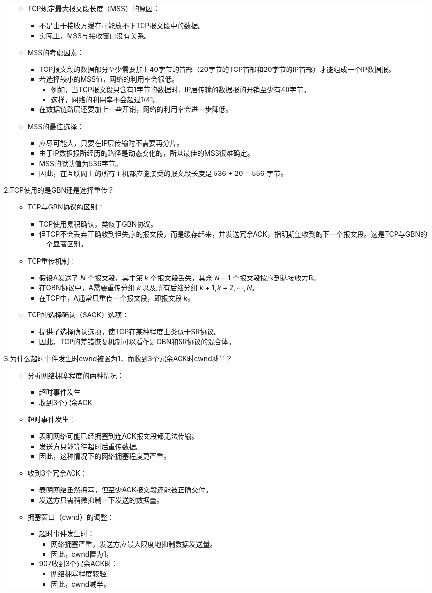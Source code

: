 <ul>

- TCP规定最大报文段长度（MSS）的原因：
  - 不是由于接收方缓存可能放不下TCP报文段中的数据。
  - 实际上，MSS与接收窗口没有关系。

- MSS的考虑因素：
  - TCP报文段的数据部分至少需要加上40字节的首部（20字节的TCP首部和20字节的IP首部）才能组成一个IP数据报。
  - 若选择较小的MSS值，网络的利用率会很低。
    - 例如，当TCP报文段只含有1字节的数据时，IP层传输的数据报的开销至少有40字节。
    - 这样，网络的利用率不会超过1/41。
  - 在数据链路层还要加上一些开销，网络的利用率会进一步降低。

- MSS的最佳选择：
  - 应尽可能大，只要在IP层传输时不需要再分片。
  - 由于IP数据报所经历的路径是动态变化的，所以最佳的MSS很难确定。
  - MSS的默认值为536字节。
  - 因此，在互联网上的所有主机都应能接受的报文段长度是 $536 + 20 = 556$ 字节。

</ul>

2.TCP使用的是GBN还是选择重传？  

<ul>

- TCP与GBN协议的区别：
  - TCP使用累积确认，类似于GBN协议。
  - 但TCP不会丢弃正确收到但失序的报文段，而是缓存起来，并发送冗余ACK，指明期望收到的下一个报文段。这是TCP与GBN的一个显著区别。

- TCP重传机制：
  - 假设A发送了 $N$ 个报文段，其中第 $k$ 个报文段丢失，其余 $N-1$ 个报文段按序到达接收方B。
  - 在GBN协议中，A需要重传分组 $k$ 以及所有后继分组 $k+1, k+2, \cdots, N$。
  - 在TCP中，A通常只重传一个报文段，即报文段 $k$。

- TCP的选择确认（SACK）选项：
  - 提供了选择确认选项，使TCP在某种程度上类似于SR协议。
  - 因此，TCP的差错恢复机制可以看作是GBN和SR协议的混合体。

</ul>

3.为什么超时事件发生时cwnd被置为1，而收到3个冗余ACK时cwnd减半？  

<ul>

- 分析网络拥塞程度的两种情况：
  - 超时事件发生
  - 收到3个冗余ACK

- 超时事件发生：
  - 表明网络可能已经拥塞到连ACK报文段都无法传输。
  - 发送方只能等待超时后重传数据。
  - 因此，这种情况下的网络拥塞程度更严重。

- 收到3个冗余ACK：
  - 表明网络虽然拥塞，但至少ACK报文段还能被正确交付。
  - 发送方只需稍微抑制一下发送的数据量。

- 拥塞窗口（cwnd）的调整：
  - 超时事件发生时：
    - 网络拥塞严重，发送方应最大限度地抑制数据发送量。
    - 因此，cwnd置为1。
  - 907收到3个冗余ACK时：
    - 网络拥塞程度较轻。
    - 因此，cwnd减半。
